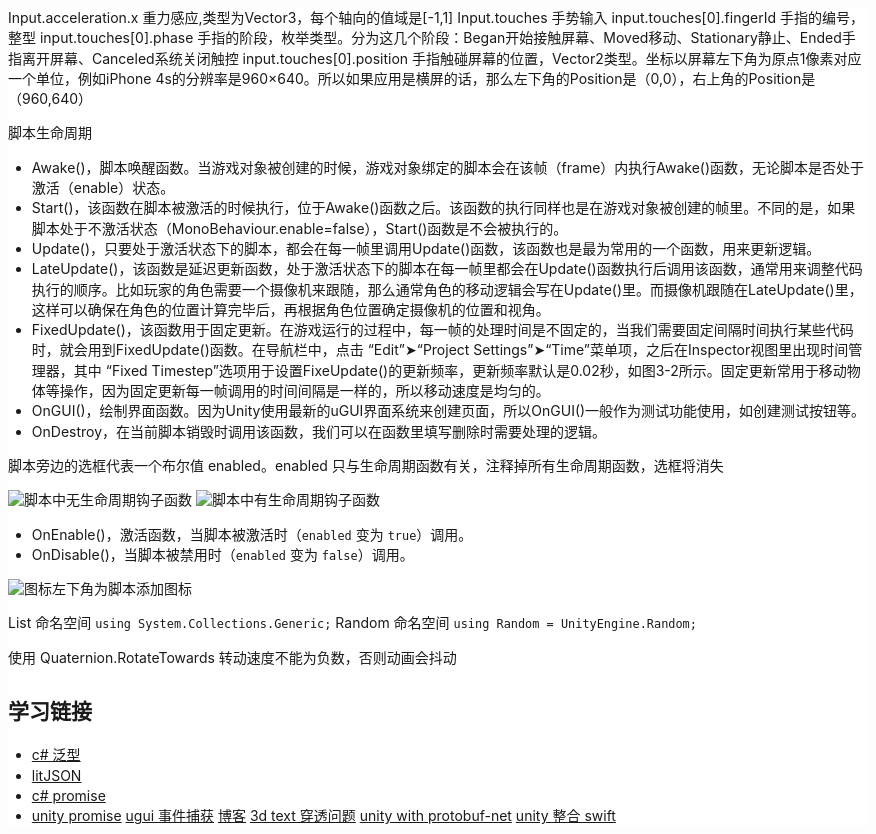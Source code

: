 Input.acceleration.x 重力感应,类型为Vector3，每个轴向的值域是[-1,1]
Input.touches 手势输入
input.touches[0].fingerId 手指的编号，整型
input.touches[0].phase 手指的阶段，枚举类型。分为这几个阶段：Began开始接触屏幕、Moved移动、Stationary静止、Ended手指离开屏幕、Canceled系统关闭触控
input.touches[0].position 手指触碰屏幕的位置，Vector2类型。坐标以屏幕左下角为原点1像素对应一个单位，例如iPhone 4s的分辨率是960×640。所以如果应用是横屏的话，那么左下角的Position是（0,0），右上角的Position是（960,640）

脚本生命周期

- Awake()，脚本唤醒函数。当游戏对象被创建的时候，游戏对象绑定的脚本会在该帧（frame）内执行Awake()函数，无论脚本是否处于激活（enable）状态。
- Start()，该函数在脚本被激活的时候执行，位于Awake()函数之后。该函数的执行同样也是在游戏对象被创建的帧里。不同的是，如果脚本处于不激活状态（MonoBehaviour.enable=false），Start()函数是不会被执行的。
- Update()，只要处于激活状态下的脚本，都会在每一帧里调用Update()函数，该函数也是最为常用的一个函数，用来更新逻辑。
- LateUpdate()，该函数是延迟更新函数，处于激活状态下的脚本在每一帧里都会在Update()函数执行后调用该函数，通常用来调整代码执行的顺序。比如玩家的角色需要一个摄像机来跟随，那么通常角色的移动逻辑会写在Update()里。而摄像机跟随在LateUpdate()里，这样可以确保在角色的位置计算完毕后，再根据角色位置确定摄像机的位置和视角。
- FixedUpdate()，该函数用于固定更新。在游戏运行的过程中，每一帧的处理时间是不固定的，当我们需要固定间隔时间执行某些代码时，就会用到FixedUpdate()函数。在导航栏中，点击 “Edit”➤“Project Settings”➤“Time”菜单项，之后在Inspector视图里出现时间管理器，其中 “Fixed Timestep”选项用于设置FixeUpdate()的更新频率，更新频率默认是0.02秒，如图3-2所示。固定更新常用于移动物体等操作，因为固定更新每一帧调用的时间间隔是一样的，所以移动速度是均匀的。
- OnGUI()，绘制界面函数。因为Unity使用最新的uGUI界面系统来创建页面，所以OnGUI()一般作为测试功能使用，如创建测试按钮等。
- OnDestroy，在当前脚本销毁时调用该函数，我们可以在函数里填写删除时需要处理的逻辑。

脚本旁边的选框代表一个布尔值 enabled。enabled 只与生命周期函数有关，注释掉所有生命周期函数，选框将消失

![脚本中无生命周期钩子函数](http://upload-images.jianshu.io/upload_images/711226-eae2392698b49ecb.png?imageMogr2/auto-orient/strip%7CimageView2/2/w/1240)
![脚本中有生命周期钩子函数](http://upload-images.jianshu.io/upload_images/711226-d8032b972e9ccb64.png?imageMogr2/auto-orient/strip%7CimageView2/2/w/1240)


- OnEnable()，激活函数，当脚本被激活时（`enabled` 变为 `true`）调用。
- OnDisable()，当脚本被禁用时（`enabled` 变为 `false`）调用。




![图标左下角为脚本添加图标](http://upload-images.jianshu.io/upload_images/711226-9eda3ec45befdd6c.png?imageMogr2/auto-orient/strip%7CimageView2/2/w/1240)


List 命名空间 `using System.Collections.Generic;`
Random 命名空间 `using Random = UnityEngine.Random;`


使用 Quaternion.RotateTowards 转动速度不能为负数，否则动画会抖动
## 学习链接

- [c# 泛型](http://www.blogjava.net/Jack2007/archive/2008/05/05/198566.html)
- [litJSON](http://bbs.9ria.com/thread-196437-1-1.html)
- [c# promise](https://github.com/Real-Serious-Games/c-sharp-promise)
- [unity promise](https://xldcode.github.io/2016/08/05/Using%20promises%20for%20Unity%20async%20operations/)
[ugui 事件捕获](http://www.woodenhouseso.com/article/2015/9/18/ugui_eventhandler_simpledesc)
[博客](http://gulu-dev.com/)
[3d text 穿透问题](http://blog.csdn.net/zkq666666/article/details/48707965)
[unity with protobuf-net](http://www.ceeger.com/forum/read.php?tid=13479)
[unity 整合 swift](http://www.jianshu.com/p/1a141e4fccb3?nomobile=yes)
